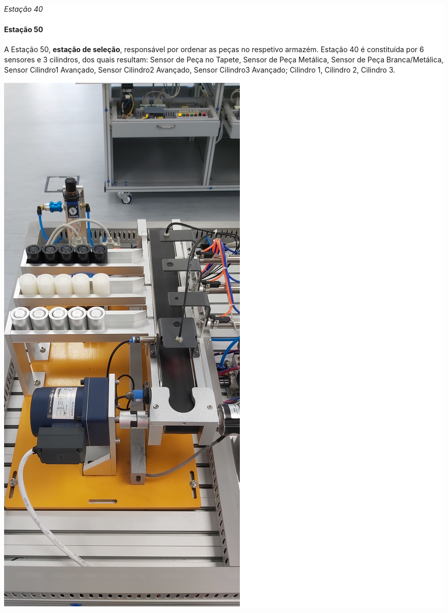 *Estação 40*

#### Estação 50
<a id="est-estacao-50"></a>

A Estação 50, **estação de seleção**, responsável por ordenar as peças no respetivo armazém.  Estação 40 é constituída por 6 sensores e 3 cilindros, dos quais resultam:
Sensor de Peça no Tapete, Sensor de Peça Metálica, Sensor de Peça Branca/Metálica, Sensor Cilindro1 Avançado, Sensor Cilindro2 Avançado, Sensor Cilindro3 Avançado; Cilindro 1, Cilindro 2, Cilindro 3.

![ST50](./lines/lines_30/Estacoes/Estacao_50.jpg)
